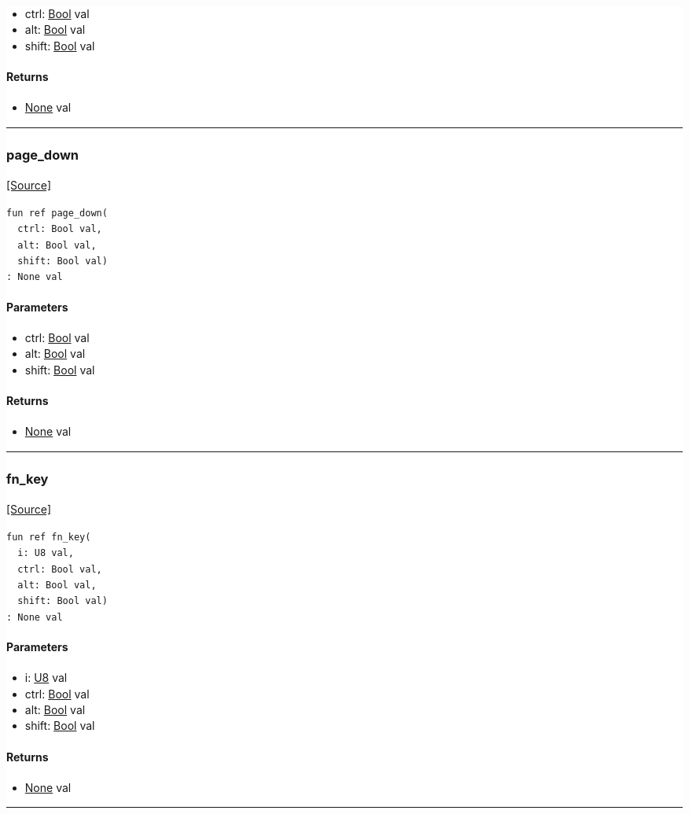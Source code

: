 *   ctrl: [Bool](builtin-Bool.md) val
*   alt: [Bool](builtin-Bool.md) val
*   shift: [Bool](builtin-Bool.md) val

#### Returns

* [None](builtin-None.md) val

---

### page_down
<span class="source-link">[[Source]](src/term/ansi_notify.md#L35)</span>


```pony
fun ref page_down(
  ctrl: Bool val,
  alt: Bool val,
  shift: Bool val)
: None val
```
#### Parameters

*   ctrl: [Bool](builtin-Bool.md) val
*   alt: [Bool](builtin-Bool.md) val
*   shift: [Bool](builtin-Bool.md) val

#### Returns

* [None](builtin-None.md) val

---

### fn_key
<span class="source-link">[[Source]](src/term/ansi_notify.md#L38)</span>


```pony
fun ref fn_key(
  i: U8 val,
  ctrl: Bool val,
  alt: Bool val,
  shift: Bool val)
: None val
```
#### Parameters

*   i: [U8](builtin-U8.md) val
*   ctrl: [Bool](builtin-Bool.md) val
*   alt: [Bool](builtin-Bool.md) val
*   shift: [Bool](builtin-Bool.md) val

#### Returns

* [None](builtin-None.md) val

---